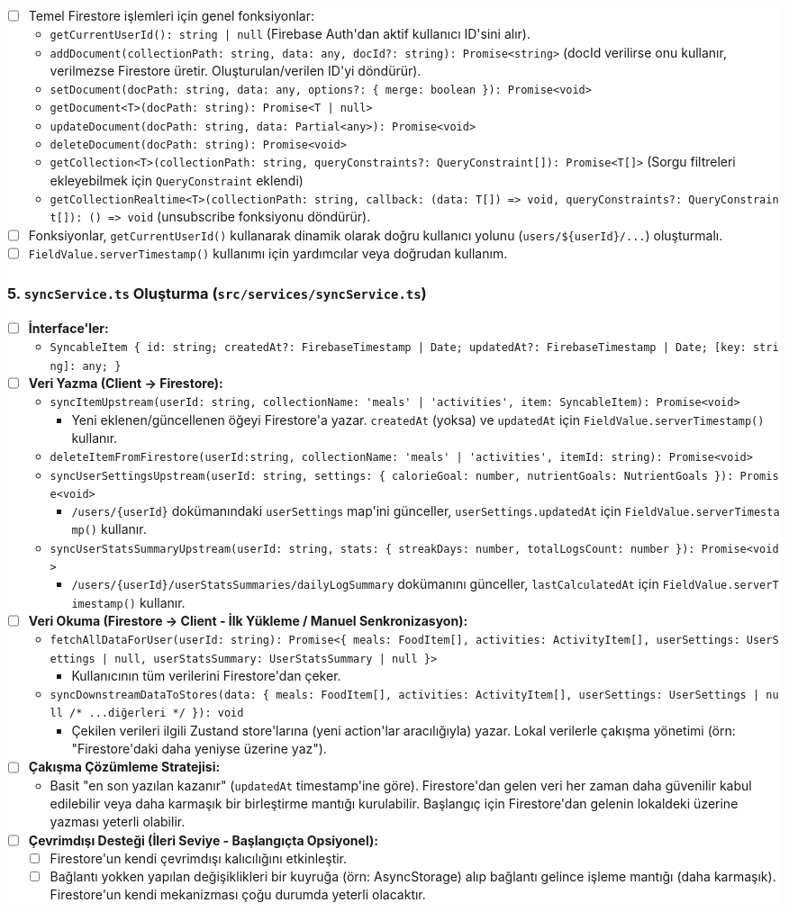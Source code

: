 - [ ] Temel Firestore işlemleri için genel fonksiyonlar:
    - `getCurrentUserId(): string | null` (Firebase Auth'dan aktif kullanıcı ID'sini alır).
    - `addDocument(collectionPath: string, data: any, docId?: string): Promise<string>` (docId verilirse onu kullanır, verilmezse Firestore üretir. Oluşturulan/verilen ID'yi döndürür).
    - `setDocument(docPath: string, data: any, options?: { merge: boolean }): Promise<void>`
    - `getDocument<T>(docPath: string): Promise<T | null>`
    - `updateDocument(docPath: string, data: Partial<any>): Promise<void>`
    - `deleteDocument(docPath: string): Promise<void>`
    - `getCollection<T>(collectionPath: string, queryConstraints?: QueryConstraint[]): Promise<T[]>` (Sorgu filtreleri ekleyebilmek için `QueryConstraint` eklendi)
    - `getCollectionRealtime<T>(collectionPath: string, callback: (data: T[]) => void, queryConstraints?: QueryConstraint[]): () => void` (unsubscribe fonksiyonu döndürür).
- [ ] Fonksiyonlar, `getCurrentUserId()` kullanarak dinamik olarak doğru kullanıcı yolunu (`users/${userId}/...`) oluşturmalı.
- [ ] `FieldValue.serverTimestamp()` kullanımı için yardımcılar veya doğrudan kullanım.

### 5. `syncService.ts` Oluşturma (`src/services/syncService.ts`)

- [ ] **İnterface'ler:**
    - `SyncableItem { id: string; createdAt?: FirebaseTimestamp | Date; updatedAt?: FirebaseTimestamp | Date; [key: string]: any; }`
- [ ] **Veri Yazma (Client -> Firestore):**
    - `syncItemUpstream(userId: string, collectionName: 'meals' | 'activities', item: SyncableItem): Promise<void>`
        - Yeni eklenen/güncellenen öğeyi Firestore'a yazar. `createdAt` (yoksa) ve `updatedAt` için `FieldValue.serverTimestamp()` kullanır.
    - `deleteItemFromFirestore(userId:string, collectionName: 'meals' | 'activities', itemId: string): Promise<void>`
    - `syncUserSettingsUpstream(userId: string, settings: { calorieGoal: number, nutrientGoals: NutrientGoals }): Promise<void>`
        - `/users/{userId}` dokümanındaki `userSettings` map'ini günceller, `userSettings.updatedAt` için `FieldValue.serverTimestamp()` kullanır.
    - `syncUserStatsSummaryUpstream(userId: string, stats: { streakDays: number, totalLogsCount: number }): Promise<void>`
        - `/users/{userId}/userStatsSummaries/dailyLogSummary` dokümanını günceller, `lastCalculatedAt` için `FieldValue.serverTimestamp()` kullanır.
- [ ] **Veri Okuma (Firestore -> Client - İlk Yükleme / Manuel Senkronizasyon):**
    - `fetchAllDataForUser(userId: string): Promise<{ meals: FoodItem[], activities: ActivityItem[], userSettings: UserSettings | null, userStatsSummary: UserStatsSummary | null }>`
        - Kullanıcının tüm verilerini Firestore'dan çeker.
    - `syncDownstreamDataToStores(data: { meals: FoodItem[], activities: ActivityItem[], userSettings: UserSettings | null /* ...diğerleri */ }): void`
        - Çekilen verileri ilgili Zustand store'larına (yeni action'lar aracılığıyla) yazar. Lokal verilerle çakışma yönetimi (örn: "Firestore'daki daha yeniyse üzerine yaz").
- [ ] **Çakışma Çözümleme Stratejisi:**
    - Basit "en son yazılan kazanır" (`updatedAt` timestamp'ine göre). Firestore'dan gelen veri her zaman daha güvenilir kabul edilebilir veya daha karmaşık bir birleştirme mantığı kurulabilir. Başlangıç için Firestore'dan gelenin lokaldeki üzerine yazması yeterli olabilir.
- [ ] **Çevrimdışı Desteği (İleri Seviye - Başlangıçta Opsiyonel):**
    - [ ] Firestore'un kendi çevrimdışı kalıcılığını etkinleştir.
    - [ ] Bağlantı yokken yapılan değişiklikleri bir kuyruğa (örn: AsyncStorage) alıp bağlantı gelince işleme mantığı (daha karmaşık). Firestore'un kendi mekanizması çoğu durumda yeterli olacaktır.
